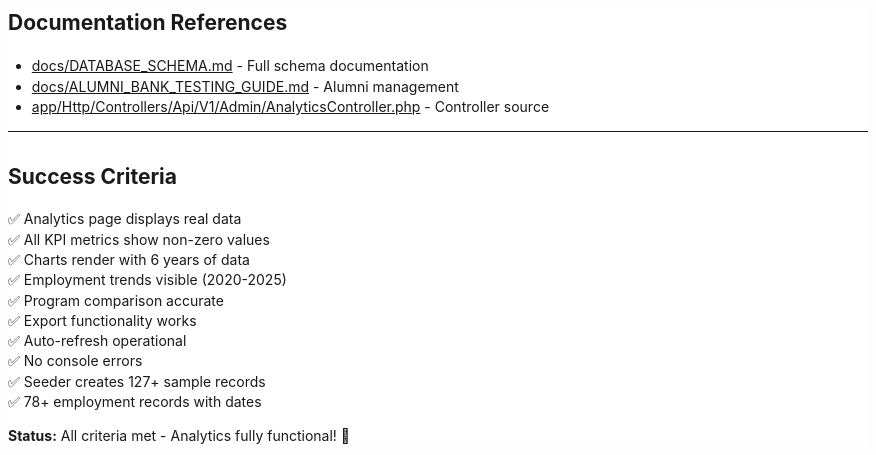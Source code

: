 
## Documentation References

- [docs/DATABASE_SCHEMA.md](DATABASE_SCHEMA.md) - Full schema documentation
- [docs/ALUMNI_BANK_TESTING_GUIDE.md](ALUMNI_BANK_TESTING_GUIDE.md) - Alumni management
- [app/Http/Controllers/Api/V1/Admin/AnalyticsController.php](../../app/Http/Controllers/Api/V1/Admin/AnalyticsController.php) - Controller source

---

## Success Criteria

✅ Analytics page displays real data  
✅ All KPI metrics show non-zero values  
✅ Charts render with 6 years of data  
✅ Employment trends visible (2020-2025)  
✅ Program comparison accurate  
✅ Export functionality works  
✅ Auto-refresh operational  
✅ No console errors  
✅ Seeder creates 127+ sample records  
✅ 78+ employment records with dates  

**Status:** All criteria met - Analytics fully functional! 🎉
